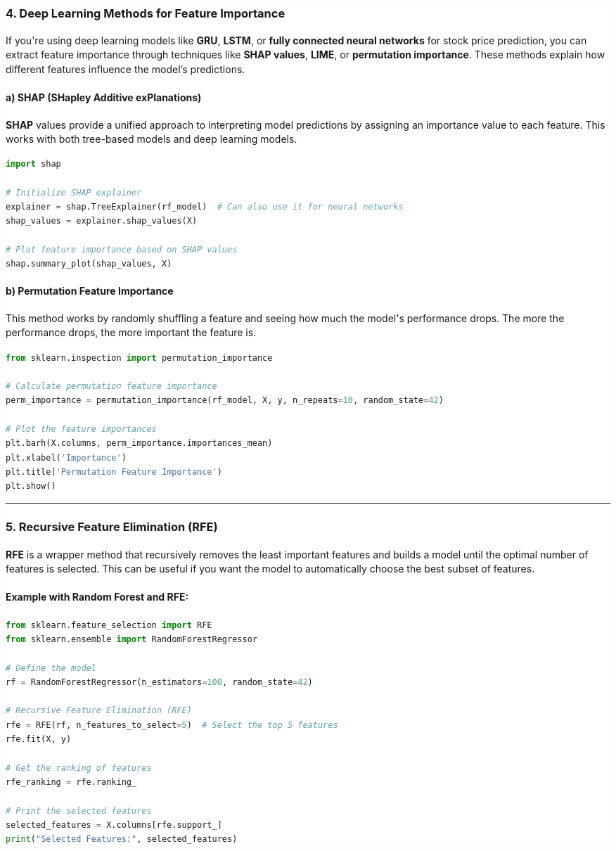 
### 4. **Deep Learning Methods for Feature Importance**

If you're using deep learning models like **GRU**, **LSTM**, or **fully connected neural networks** for stock price prediction, you can extract feature importance through techniques like **SHAP values**, **LIME**, or **permutation importance**. These methods explain how different features influence the model’s predictions.

#### a) **SHAP (SHapley Additive exPlanations)**
**SHAP** values provide a unified approach to interpreting model predictions by assigning an importance value to each feature. This works with both tree-based models and deep learning models.

```python
import shap

# Initialize SHAP explainer
explainer = shap.TreeExplainer(rf_model)  # Can also use it for neural networks
shap_values = explainer.shap_values(X)

# Plot feature importance based on SHAP values
shap.summary_plot(shap_values, X)
```

#### b) **Permutation Feature Importance**
This method works by randomly shuffling a feature and seeing how much the model's performance drops. The more the performance drops, the more important the feature is.

```python
from sklearn.inspection import permutation_importance

# Calculate permutation feature importance
perm_importance = permutation_importance(rf_model, X, y, n_repeats=10, random_state=42)

# Plot the feature importances
plt.barh(X.columns, perm_importance.importances_mean)
plt.xlabel('Importance')
plt.title('Permutation Feature Importance')
plt.show()
```

---

### 5. **Recursive Feature Elimination (RFE)**

**RFE** is a wrapper method that recursively removes the least important features and builds a model until the optimal number of features is selected. This can be useful if you want the model to automatically choose the best subset of features.

#### Example with Random Forest and RFE:

```python
from sklearn.feature_selection import RFE
from sklearn.ensemble import RandomForestRegressor

# Define the model
rf = RandomForestRegressor(n_estimators=100, random_state=42)

# Recursive Feature Elimination (RFE)
rfe = RFE(rf, n_features_to_select=5)  # Select the top 5 features
rfe.fit(X, y)

# Get the ranking of features
rfe_ranking = rfe.ranking_

# Print the selected features
selected_features = X.columns[rfe.support_]
print("Selected Features:", selected_features)
```